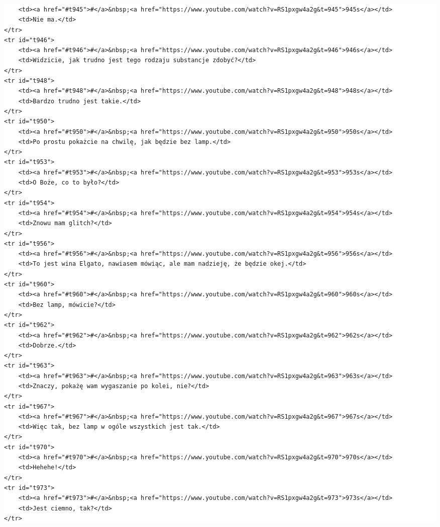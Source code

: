         <td><a href="#t945">#</a>&nbsp;<a href="https://www.youtube.com/watch?v=RS1pxgw4a2g&t=945">945s</a></td>
        <td>Nie ma.</td>
    </tr>
    <tr id="t946">
        <td><a href="#t946">#</a>&nbsp;<a href="https://www.youtube.com/watch?v=RS1pxgw4a2g&t=946">946s</a></td>
        <td>Widzicie, jak trudno jest tego rodzaju substancje zdobyć?</td>
    </tr>
    <tr id="t948">
        <td><a href="#t948">#</a>&nbsp;<a href="https://www.youtube.com/watch?v=RS1pxgw4a2g&t=948">948s</a></td>
        <td>Bardzo trudno jest takie.</td>
    </tr>
    <tr id="t950">
        <td><a href="#t950">#</a>&nbsp;<a href="https://www.youtube.com/watch?v=RS1pxgw4a2g&t=950">950s</a></td>
        <td>Po prostu pokażcie na chwilę, jak będzie bez lamp.</td>
    </tr>
    <tr id="t953">
        <td><a href="#t953">#</a>&nbsp;<a href="https://www.youtube.com/watch?v=RS1pxgw4a2g&t=953">953s</a></td>
        <td>O Boże, co to było?</td>
    </tr>
    <tr id="t954">
        <td><a href="#t954">#</a>&nbsp;<a href="https://www.youtube.com/watch?v=RS1pxgw4a2g&t=954">954s</a></td>
        <td>Znowu mam glitch?</td>
    </tr>
    <tr id="t956">
        <td><a href="#t956">#</a>&nbsp;<a href="https://www.youtube.com/watch?v=RS1pxgw4a2g&t=956">956s</a></td>
        <td>To jest wina Elgato, nawiasem mówiąc, ale mam nadzieję, że będzie okej.</td>
    </tr>
    <tr id="t960">
        <td><a href="#t960">#</a>&nbsp;<a href="https://www.youtube.com/watch?v=RS1pxgw4a2g&t=960">960s</a></td>
        <td>Bez lamp, mówicie?</td>
    </tr>
    <tr id="t962">
        <td><a href="#t962">#</a>&nbsp;<a href="https://www.youtube.com/watch?v=RS1pxgw4a2g&t=962">962s</a></td>
        <td>Dobrze.</td>
    </tr>
    <tr id="t963">
        <td><a href="#t963">#</a>&nbsp;<a href="https://www.youtube.com/watch?v=RS1pxgw4a2g&t=963">963s</a></td>
        <td>Znaczy, pokażę wam wygaszanie po kolei, nie?</td>
    </tr>
    <tr id="t967">
        <td><a href="#t967">#</a>&nbsp;<a href="https://www.youtube.com/watch?v=RS1pxgw4a2g&t=967">967s</a></td>
        <td>Więc tak, bez lamp w ogóle wszystkich jest tak.</td>
    </tr>
    <tr id="t970">
        <td><a href="#t970">#</a>&nbsp;<a href="https://www.youtube.com/watch?v=RS1pxgw4a2g&t=970">970s</a></td>
        <td>Hehehe!</td>
    </tr>
    <tr id="t973">
        <td><a href="#t973">#</a>&nbsp;<a href="https://www.youtube.com/watch?v=RS1pxgw4a2g&t=973">973s</a></td>
        <td>Jest ciemno, tak?</td>
    </tr>